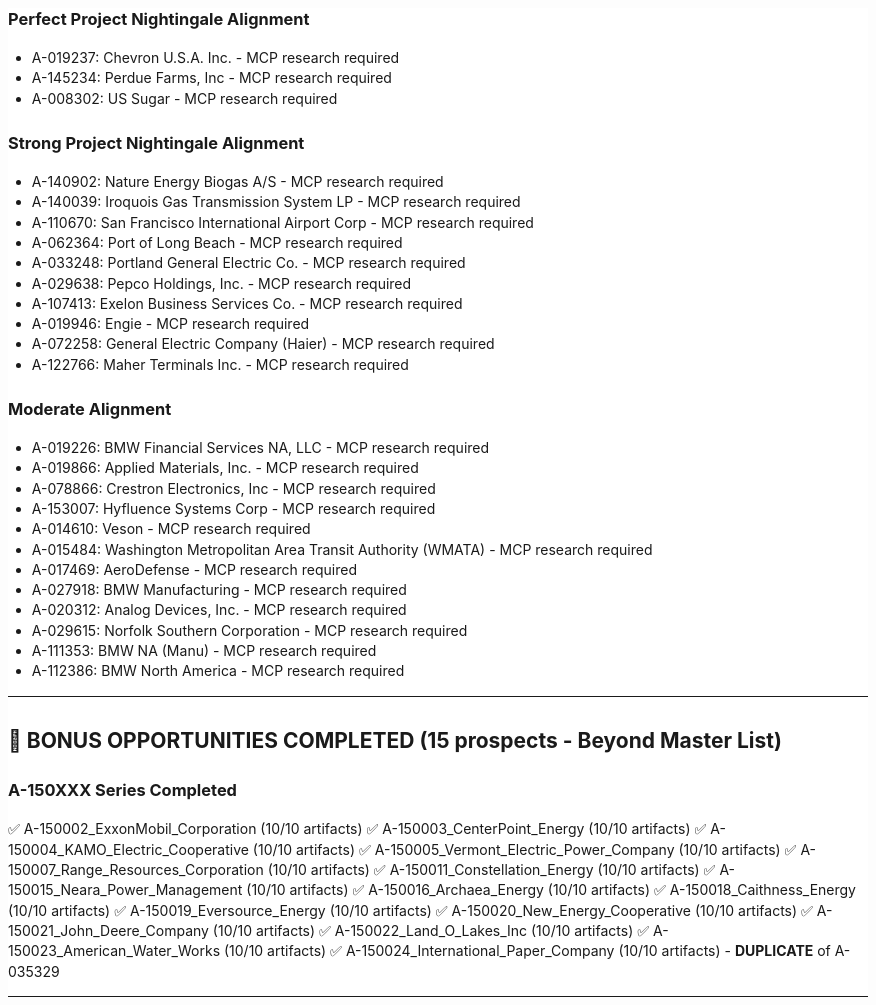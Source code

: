 ### **Perfect Project Nightingale Alignment**
- A-019237: Chevron U.S.A. Inc. - MCP research required
- A-145234: Perdue Farms, Inc - MCP research required
- A-008302: US Sugar - MCP research required

### **Strong Project Nightingale Alignment**
- A-140902: Nature Energy Biogas A/S - MCP research required
- A-140039: Iroquois Gas Transmission System LP - MCP research required
- A-110670: San Francisco International Airport Corp - MCP research required
- A-062364: Port of Long Beach - MCP research required
- A-033248: Portland General Electric Co. - MCP research required
- A-029638: Pepco Holdings, Inc. - MCP research required
- A-107413: Exelon Business Services Co. - MCP research required
- A-019946: Engie - MCP research required
- A-072258: General Electric Company (Haier) - MCP research required
- A-122766: Maher Terminals Inc. - MCP research required

### **Moderate Alignment**
- A-019226: BMW Financial Services NA, LLC - MCP research required
- A-019866: Applied Materials, Inc. - MCP research required
- A-078866: Crestron Electronics, Inc - MCP research required
- A-153007: Hyfluence Systems Corp - MCP research required
- A-014610: Veson - MCP research required
- A-015484: Washington Metropolitan Area Transit Authority (WMATA) - MCP research required
- A-017469: AeroDefense - MCP research required
- A-027918: BMW Manufacturing - MCP research required
- A-020312: Analog Devices, Inc. - MCP research required
- A-029615: Norfolk Southern Corporation - MCP research required
- A-111353: BMW NA (Manu) - MCP research required
- A-112386: BMW North America - MCP research required

---

## 🎁 BONUS OPPORTUNITIES COMPLETED (15 prospects - Beyond Master List)

### **A-150XXX Series Completed**
✅ A-150002_ExxonMobil_Corporation (10/10 artifacts)
✅ A-150003_CenterPoint_Energy (10/10 artifacts)
✅ A-150004_KAMO_Electric_Cooperative (10/10 artifacts)
✅ A-150005_Vermont_Electric_Power_Company (10/10 artifacts)
✅ A-150007_Range_Resources_Corporation (10/10 artifacts)
✅ A-150011_Constellation_Energy (10/10 artifacts)
✅ A-150015_Neara_Power_Management (10/10 artifacts)
✅ A-150016_Archaea_Energy (10/10 artifacts)
✅ A-150018_Caithness_Energy (10/10 artifacts)
✅ A-150019_Eversource_Energy (10/10 artifacts)
✅ A-150020_New_Energy_Cooperative (10/10 artifacts)
✅ A-150021_John_Deere_Company (10/10 artifacts)
✅ A-150022_Land_O_Lakes_Inc (10/10 artifacts)
✅ A-150023_American_Water_Works (10/10 artifacts)
✅ A-150024_International_Paper_Company (10/10 artifacts) - **DUPLICATE** of A-035329

---